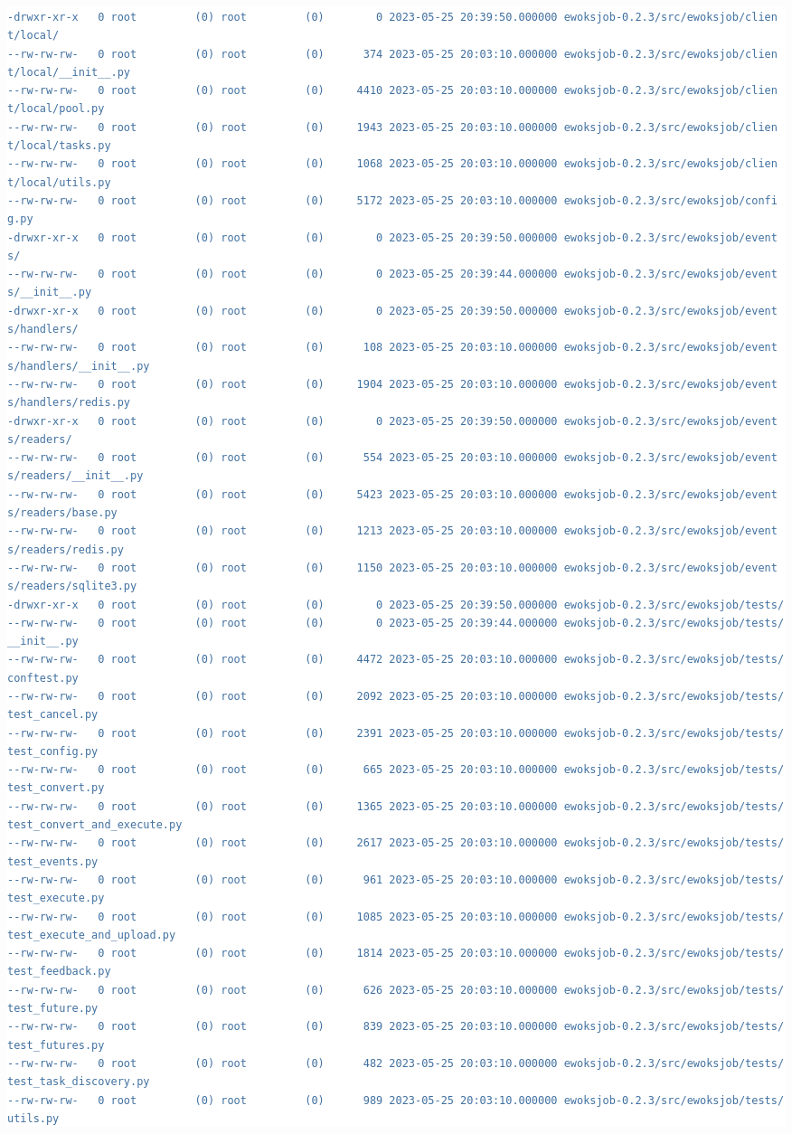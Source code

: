 ```diff
-drwxr-xr-x   0 root         (0) root         (0)        0 2023-05-25 20:39:50.000000 ewoksjob-0.2.3/src/ewoksjob/client/local/
--rw-rw-rw-   0 root         (0) root         (0)      374 2023-05-25 20:03:10.000000 ewoksjob-0.2.3/src/ewoksjob/client/local/__init__.py
--rw-rw-rw-   0 root         (0) root         (0)     4410 2023-05-25 20:03:10.000000 ewoksjob-0.2.3/src/ewoksjob/client/local/pool.py
--rw-rw-rw-   0 root         (0) root         (0)     1943 2023-05-25 20:03:10.000000 ewoksjob-0.2.3/src/ewoksjob/client/local/tasks.py
--rw-rw-rw-   0 root         (0) root         (0)     1068 2023-05-25 20:03:10.000000 ewoksjob-0.2.3/src/ewoksjob/client/local/utils.py
--rw-rw-rw-   0 root         (0) root         (0)     5172 2023-05-25 20:03:10.000000 ewoksjob-0.2.3/src/ewoksjob/config.py
-drwxr-xr-x   0 root         (0) root         (0)        0 2023-05-25 20:39:50.000000 ewoksjob-0.2.3/src/ewoksjob/events/
--rw-rw-rw-   0 root         (0) root         (0)        0 2023-05-25 20:39:44.000000 ewoksjob-0.2.3/src/ewoksjob/events/__init__.py
-drwxr-xr-x   0 root         (0) root         (0)        0 2023-05-25 20:39:50.000000 ewoksjob-0.2.3/src/ewoksjob/events/handlers/
--rw-rw-rw-   0 root         (0) root         (0)      108 2023-05-25 20:03:10.000000 ewoksjob-0.2.3/src/ewoksjob/events/handlers/__init__.py
--rw-rw-rw-   0 root         (0) root         (0)     1904 2023-05-25 20:03:10.000000 ewoksjob-0.2.3/src/ewoksjob/events/handlers/redis.py
-drwxr-xr-x   0 root         (0) root         (0)        0 2023-05-25 20:39:50.000000 ewoksjob-0.2.3/src/ewoksjob/events/readers/
--rw-rw-rw-   0 root         (0) root         (0)      554 2023-05-25 20:03:10.000000 ewoksjob-0.2.3/src/ewoksjob/events/readers/__init__.py
--rw-rw-rw-   0 root         (0) root         (0)     5423 2023-05-25 20:03:10.000000 ewoksjob-0.2.3/src/ewoksjob/events/readers/base.py
--rw-rw-rw-   0 root         (0) root         (0)     1213 2023-05-25 20:03:10.000000 ewoksjob-0.2.3/src/ewoksjob/events/readers/redis.py
--rw-rw-rw-   0 root         (0) root         (0)     1150 2023-05-25 20:03:10.000000 ewoksjob-0.2.3/src/ewoksjob/events/readers/sqlite3.py
-drwxr-xr-x   0 root         (0) root         (0)        0 2023-05-25 20:39:50.000000 ewoksjob-0.2.3/src/ewoksjob/tests/
--rw-rw-rw-   0 root         (0) root         (0)        0 2023-05-25 20:39:44.000000 ewoksjob-0.2.3/src/ewoksjob/tests/__init__.py
--rw-rw-rw-   0 root         (0) root         (0)     4472 2023-05-25 20:03:10.000000 ewoksjob-0.2.3/src/ewoksjob/tests/conftest.py
--rw-rw-rw-   0 root         (0) root         (0)     2092 2023-05-25 20:03:10.000000 ewoksjob-0.2.3/src/ewoksjob/tests/test_cancel.py
--rw-rw-rw-   0 root         (0) root         (0)     2391 2023-05-25 20:03:10.000000 ewoksjob-0.2.3/src/ewoksjob/tests/test_config.py
--rw-rw-rw-   0 root         (0) root         (0)      665 2023-05-25 20:03:10.000000 ewoksjob-0.2.3/src/ewoksjob/tests/test_convert.py
--rw-rw-rw-   0 root         (0) root         (0)     1365 2023-05-25 20:03:10.000000 ewoksjob-0.2.3/src/ewoksjob/tests/test_convert_and_execute.py
--rw-rw-rw-   0 root         (0) root         (0)     2617 2023-05-25 20:03:10.000000 ewoksjob-0.2.3/src/ewoksjob/tests/test_events.py
--rw-rw-rw-   0 root         (0) root         (0)      961 2023-05-25 20:03:10.000000 ewoksjob-0.2.3/src/ewoksjob/tests/test_execute.py
--rw-rw-rw-   0 root         (0) root         (0)     1085 2023-05-25 20:03:10.000000 ewoksjob-0.2.3/src/ewoksjob/tests/test_execute_and_upload.py
--rw-rw-rw-   0 root         (0) root         (0)     1814 2023-05-25 20:03:10.000000 ewoksjob-0.2.3/src/ewoksjob/tests/test_feedback.py
--rw-rw-rw-   0 root         (0) root         (0)      626 2023-05-25 20:03:10.000000 ewoksjob-0.2.3/src/ewoksjob/tests/test_future.py
--rw-rw-rw-   0 root         (0) root         (0)      839 2023-05-25 20:03:10.000000 ewoksjob-0.2.3/src/ewoksjob/tests/test_futures.py
--rw-rw-rw-   0 root         (0) root         (0)      482 2023-05-25 20:03:10.000000 ewoksjob-0.2.3/src/ewoksjob/tests/test_task_discovery.py
--rw-rw-rw-   0 root         (0) root         (0)      989 2023-05-25 20:03:10.000000 ewoksjob-0.2.3/src/ewoksjob/tests/utils.py
```